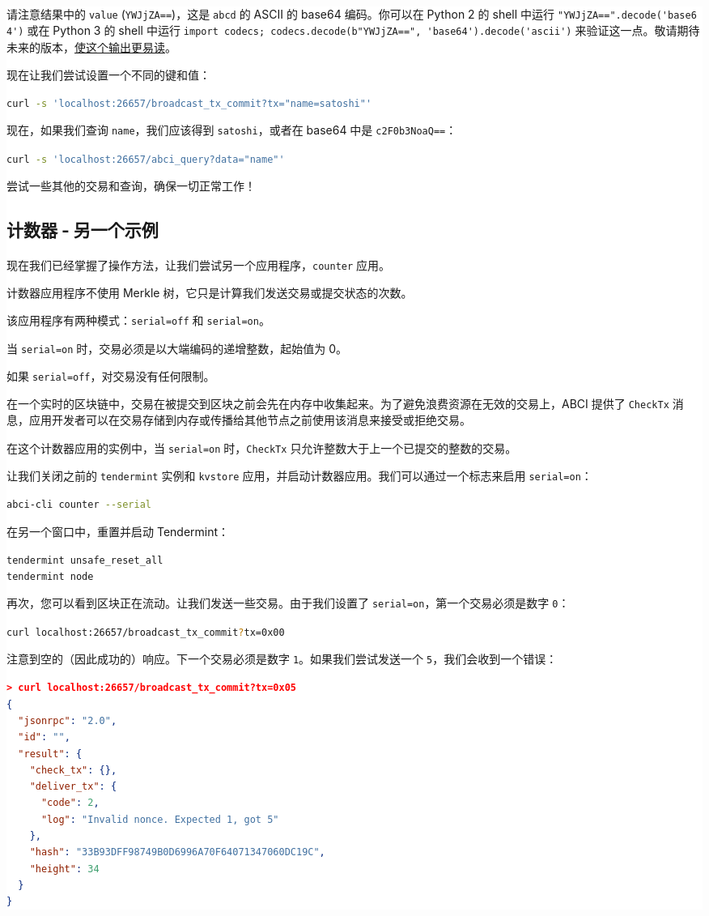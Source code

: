 请注意结果中的 `value` (`YWJjZA==`)，这是 `abcd` 的 ASCII 的 base64 编码。你可以在 Python 2 的 shell 中运行 `"YWJjZA==".decode('base64')` 或在 Python 3 的 shell 中运行 `import codecs; codecs.decode(b"YWJjZA==", 'base64').decode('ascii')` 来验证这一点。敬请期待未来的版本，[使这个输出更易读](https://github.com/tendermint/tendermint/issues/1794)。

现在让我们尝试设置一个不同的键和值：

```sh
curl -s 'localhost:26657/broadcast_tx_commit?tx="name=satoshi"'
```

现在，如果我们查询 `name`，我们应该得到 `satoshi`，或者在 base64 中是 `c2F0b3NoaQ==`：

```sh
curl -s 'localhost:26657/abci_query?data="name"'
```

尝试一些其他的交易和查询，确保一切正常工作！

## 计数器 - 另一个示例

现在我们已经掌握了操作方法，让我们尝试另一个应用程序，`counter` 应用。

计数器应用程序不使用 Merkle 树，它只是计算我们发送交易或提交状态的次数。

该应用程序有两种模式：`serial=off` 和 `serial=on`。

当 `serial=on` 时，交易必须是以大端编码的递增整数，起始值为 0。

如果 `serial=off`，对交易没有任何限制。

在一个实时的区块链中，交易在被提交到区块之前会先在内存中收集起来。为了避免浪费资源在无效的交易上，ABCI 提供了 `CheckTx` 消息，应用开发者可以在交易存储到内存或传播给其他节点之前使用该消息来接受或拒绝交易。

在这个计数器应用的实例中，当 `serial=on` 时，`CheckTx` 只允许整数大于上一个已提交的整数的交易。

让我们关闭之前的 `tendermint` 实例和 `kvstore` 应用，并启动计数器应用。我们可以通过一个标志来启用 `serial=on`：

```sh
abci-cli counter --serial
```

在另一个窗口中，重置并启动 Tendermint：

```sh
tendermint unsafe_reset_all
tendermint node
```

再次，您可以看到区块正在流动。让我们发送一些交易。由于我们设置了 `serial=on`，第一个交易必须是数字 `0`：

```sh
curl localhost:26657/broadcast_tx_commit?tx=0x00
```

注意到空的（因此成功的）响应。下一个交易必须是数字 `1`。如果我们尝试发送一个 `5`，我们会收到一个错误：

```json
> curl localhost:26657/broadcast_tx_commit?tx=0x05
{
  "jsonrpc": "2.0",
  "id": "",
  "result": {
    "check_tx": {},
    "deliver_tx": {
      "code": 2,
      "log": "Invalid nonce. Expected 1, got 5"
    },
    "hash": "33B93DFF98749B0D6996A70F64071347060DC19C",
    "height": 34
  }
}
```
